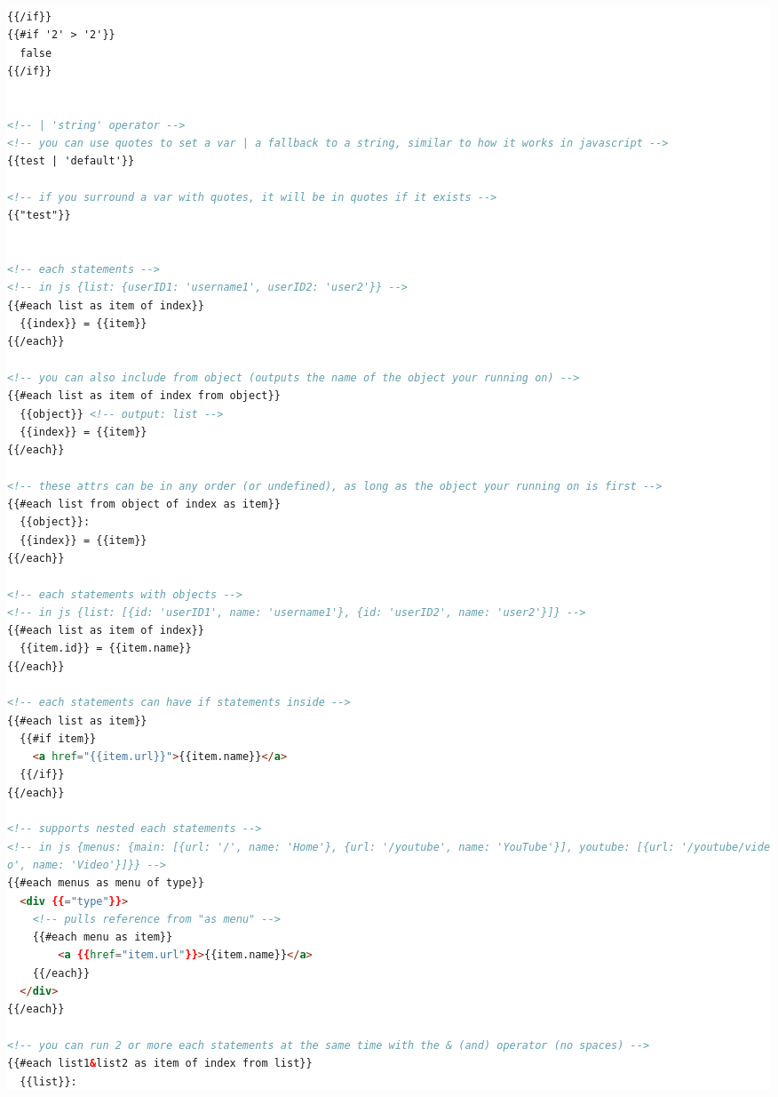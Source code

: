 ```html
{{/if}}
{{#if '2' > '2'}}
  false
{{/if}}


<!-- | 'string' operator -->
<!-- you can use quotes to set a var | a fallback to a string, similar to how it works in javascript -->
{{test | 'default'}}

<!-- if you surround a var with quotes, it will be in quotes if it exists -->
{{"test"}}


<!-- each statements -->
<!-- in js {list: {userID1: 'username1', userID2: 'user2'}} -->
{{#each list as item of index}}
  {{index}} = {{item}}
{{/each}}

<!-- you can also include from object (outputs the name of the object your running on) -->
{{#each list as item of index from object}}
  {{object}} <!-- output: list -->
  {{index}} = {{item}}
{{/each}}

<!-- these attrs can be in any order (or undefined), as long as the object your running on is first -->
{{#each list from object of index as item}}
  {{object}}:
  {{index}} = {{item}}
{{/each}}

<!-- each statements with objects -->
<!-- in js {list: [{id: 'userID1', name: 'username1'}, {id: 'userID2', name: 'user2'}]} -->
{{#each list as item of index}}
  {{item.id}} = {{item.name}}
{{/each}}

<!-- each statements can have if statements inside -->
{{#each list as item}}
  {{#if item}}
    <a href="{{item.url}}">{{item.name}}</a>
  {{/if}}
{{/each}}

<!-- supports nested each statements -->
<!-- in js {menus: {main: [{url: '/', name: 'Home'}, {url: '/youtube', name: 'YouTube'}], youtube: [{url: '/youtube/video', name: 'Video'}]}} -->
{{#each menus as menu of type}}
  <div {{="type"}}>
    <!-- pulls reference from "as menu" -->
    {{#each menu as item}}
        <a {{href="item.url"}}>{{item.name}}</a>
    {{/each}}
  </div>
{{/each}}

<!-- you can run 2 or more each statements at the same time with the & (and) operator (no spaces) -->
{{#each list1&list2 as item of index from list}}
  {{list}}:
```